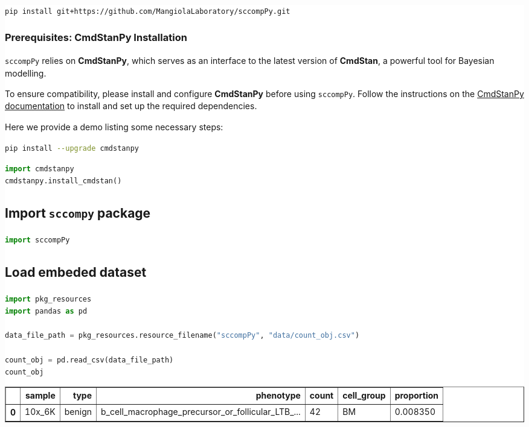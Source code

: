 
```bash
pip install git+https://github.com/MangiolaLaboratory/sccompPy.git
```

### Prerequisites: CmdStanPy Installation

`sccompPy` relies on **CmdStanPy**, which serves as an interface to the latest version of **CmdStan**, a powerful tool for Bayesian modelling.

To ensure compatibility, please install and configure **CmdStanPy** before using `sccompPy`. Follow the instructions on the [CmdStanPy documentation](https://mc-stan.org/cmdstanpy/) to install and set up the required dependencies.

Here we provide a demo listing some necessary steps:



```bash
pip install --upgrade cmdstanpy
```
```python
import cmdstanpy
cmdstanpy.install_cmdstan()
```

## Import `sccompy` package 


```python
import sccompPy
```

## Load embeded dataset


```python
import pkg_resources
import pandas as pd

data_file_path = pkg_resources.resource_filename("sccompPy", "data/count_obj.csv")

count_obj = pd.read_csv(data_file_path)
count_obj
```

<div>
<table border="1" class="dataframe">
  <thead>
    <tr style="text-align: right;">
      <th></th>
      <th>sample</th>
      <th>type</th>
      <th>phenotype</th>
      <th>count</th>
      <th>cell_group</th>
      <th>proportion</th>
    </tr>
  </thead>
  <tbody>
    <tr>
      <th>0</th>
      <td>10x_6K</td>
      <td>benign</td>
      <td>b_cell_macrophage_precursor_or_follicular_LTB_...</td>
      <td>42</td>
      <td>BM</td>
      <td>0.008350</td>
    </tr>